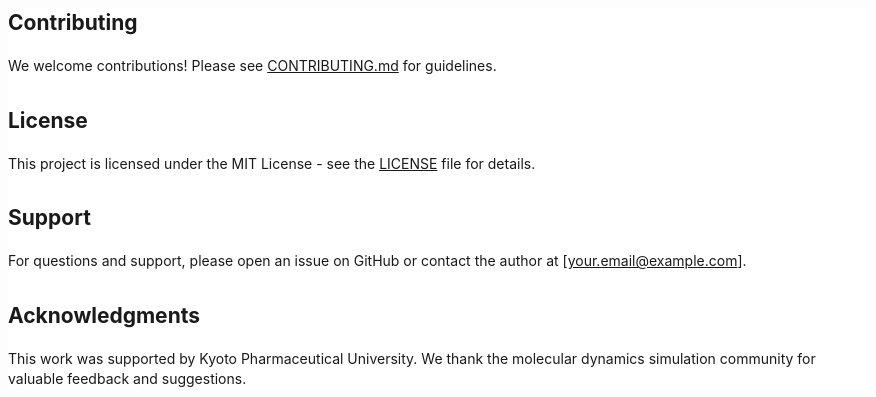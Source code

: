 ## Contributing

We welcome contributions! Please see [CONTRIBUTING.md](CONTRIBUTING.md) for guidelines.

## License

This project is licensed under the MIT License - see the [LICENSE](LICENSE) file for details.

## Support

For questions and support, please open an issue on GitHub or contact the author at [your.email@example.com].

## Acknowledgments

This work was supported by Kyoto Pharmaceutical University. We thank the molecular dynamics simulation community for valuable feedback and suggestions.
